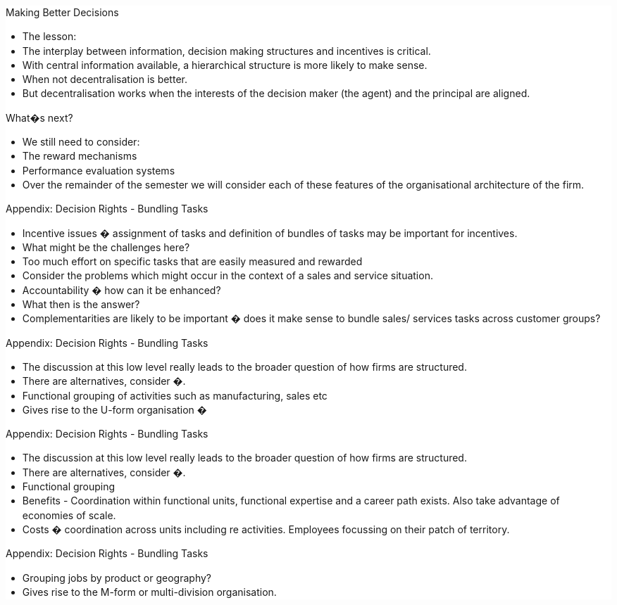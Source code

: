 

Making Better Decisions
* The lesson:
* The interplay between information, decision making structures and incentives is critical. 
* With central information available, a hierarchical structure is more likely to make sense. 
* When not decentralisation is better.
* But decentralisation works when the interests of the decision maker (the agent) and the principal are aligned.
   





What�s next?
* We still need to consider:
* The reward mechanisms 
* Performance evaluation systems
* Over the remainder of the semester we will consider each of these features of the organisational architecture of the firm.





Appendix: Decision Rights - Bundling Tasks
* Incentive issues � assignment of tasks and definition of bundles of tasks may be important for incentives.
* What might be the challenges here? 
* Too much effort on specific tasks that are easily measured and rewarded
* Consider the problems which might occur in the context of a sales and service situation. 
* Accountability � how can it be enhanced?
* What then is the answer? 
* Complementarities are likely to be important � does it make sense to bundle sales/ services tasks across customer groups?



Appendix: Decision Rights - Bundling Tasks
* The discussion at this low level really leads to the broader question of how firms are structured.
* There are alternatives, consider �.
* Functional grouping of activities such as manufacturing, sales etc 
* Gives rise to the U-form organisation � 


Appendix: Decision Rights - Bundling Tasks
* The discussion at this low level really leads to the broader question of how firms are structured.
* There are alternatives, consider �.
* Functional grouping 
* Benefits - Coordination within functional units, functional expertise and a career path exists. Also take advantage of economies of scale.
* Costs � coordination across units including re activities. Employees focussing on their patch of territory.


Appendix: Decision Rights - Bundling Tasks
* Grouping jobs by product or geography?
* Gives rise to the M-form or multi-division organisation. 

